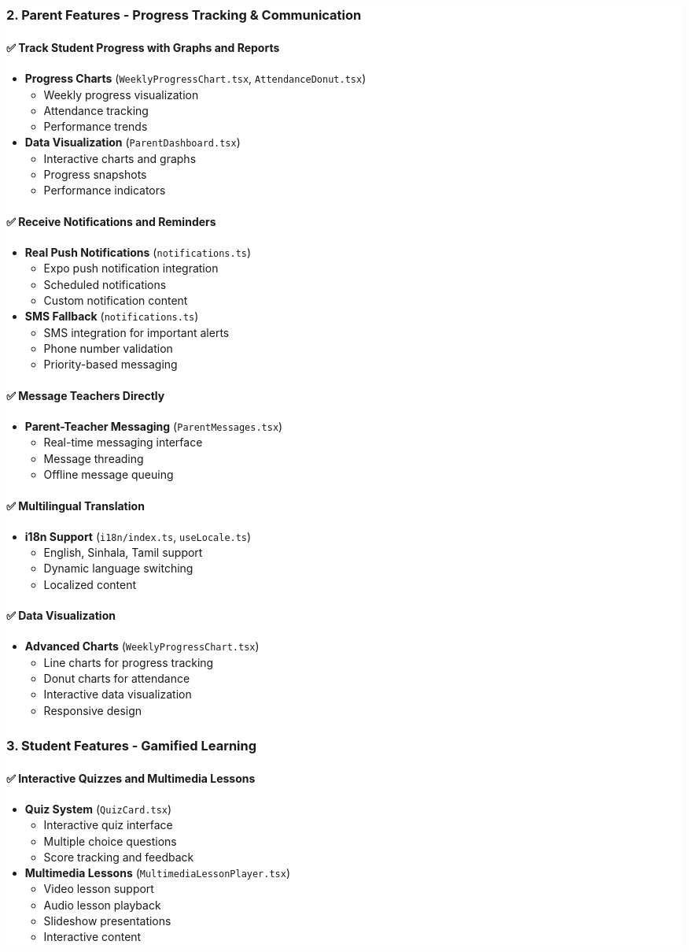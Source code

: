 ### 2. **Parent Features - Progress Tracking & Communication**

#### ✅ **Track Student Progress with Graphs and Reports**
- **Progress Charts** (`WeeklyProgressChart.tsx`, `AttendanceDonut.tsx`)
  - Weekly progress visualization
  - Attendance tracking
  - Performance trends
- **Data Visualization** (`ParentDashboard.tsx`)
  - Interactive charts and graphs
  - Progress snapshots
  - Performance indicators

#### ✅ **Receive Notifications and Reminders**
- **Real Push Notifications** (`notifications.ts`)
  - Expo push notification integration
  - Scheduled notifications
  - Custom notification content
- **SMS Fallback** (`notifications.ts`)
  - SMS integration for important alerts
  - Phone number validation
  - Priority-based messaging

#### ✅ **Message Teachers Directly**
- **Parent-Teacher Messaging** (`ParentMessages.tsx`)
  - Real-time messaging interface
  - Message threading
  - Offline message queuing

#### ✅ **Multilingual Translation**
- **i18n Support** (`i18n/index.ts`, `useLocale.ts`)
  - English, Sinhala, Tamil support
  - Dynamic language switching
  - Localized content

#### ✅ **Data Visualization**
- **Advanced Charts** (`WeeklyProgressChart.tsx`)
  - Line charts for progress tracking
  - Donut charts for attendance
  - Interactive data visualization
  - Responsive design

### 3. **Student Features - Gamified Learning**

#### ✅ **Interactive Quizzes and Multimedia Lessons**
- **Quiz System** (`QuizCard.tsx`)
  - Interactive quiz interface
  - Multiple choice questions
  - Score tracking and feedback
- **Multimedia Lessons** (`MultimediaLessonPlayer.tsx`)
  - Video lesson support
  - Audio lesson playback
  - Slideshow presentations
  - Interactive content

